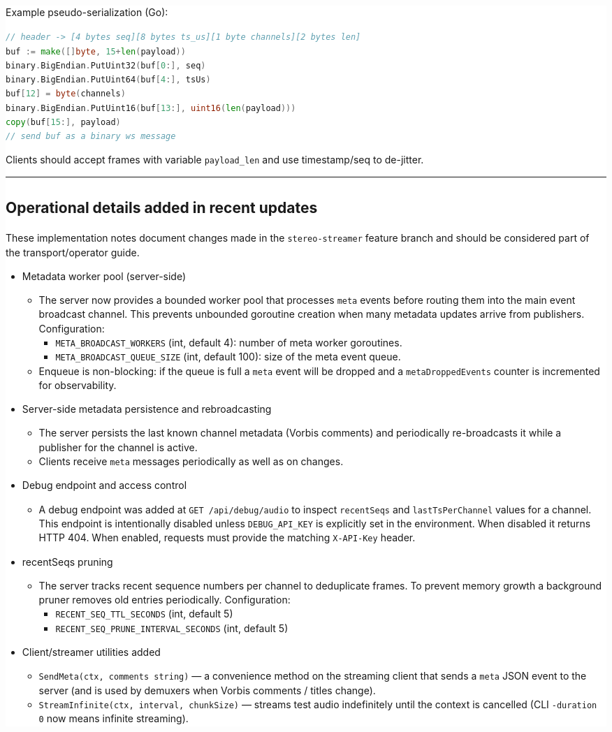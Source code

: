 Example pseudo-serialization (Go):

```go
// header -> [4 bytes seq][8 bytes ts_us][1 byte channels][2 bytes len]
buf := make([]byte, 15+len(payload))
binary.BigEndian.PutUint32(buf[0:], seq)
binary.BigEndian.PutUint64(buf[4:], tsUs)
buf[12] = byte(channels)
binary.BigEndian.PutUint16(buf[13:], uint16(len(payload)))
copy(buf[15:], payload)
// send buf as a binary ws message
```

Clients should accept frames with variable `payload_len` and use timestamp/seq to de-jitter.

---

## Operational details added in recent updates

These implementation notes document changes made in the `stereo-streamer` feature branch
and should be considered part of the transport/operator guide.

- Metadata worker pool (server-side)
  - The server now provides a bounded worker pool that processes `meta` events before
    routing them into the main event broadcast channel. This prevents unbounded goroutine
    creation when many metadata updates arrive from publishers. Configuration:
    - `META_BROADCAST_WORKERS` (int, default 4): number of meta worker goroutines.
    - `META_BROADCAST_QUEUE_SIZE` (int, default 100): size of the meta event queue.
  - Enqueue is non-blocking: if the queue is full a `meta` event will be dropped and
    a `metaDroppedEvents` counter is incremented for observability.

- Server-side metadata persistence and rebroadcasting
  - The server persists the last known channel metadata (Vorbis comments) and
    periodically re-broadcasts it while a publisher for the channel is active.
  - Clients receive `meta` messages periodically as well as on changes.

- Debug endpoint and access control
  - A debug endpoint was added at `GET /api/debug/audio` to inspect `recentSeqs` and
    `lastTsPerChannel` values for a channel. This endpoint is intentionally disabled
    unless `DEBUG_API_KEY` is explicitly set in the environment. When disabled it returns
    HTTP 404. When enabled, requests must provide the matching `X-API-Key` header.

- recentSeqs pruning
  - The server tracks recent sequence numbers per channel to deduplicate frames.
    To prevent memory growth a background pruner removes old entries periodically.
    Configuration:
    - `RECENT_SEQ_TTL_SECONDS` (int, default 5)
    - `RECENT_SEQ_PRUNE_INTERVAL_SECONDS` (int, default 5)

- Client/streamer utilities added
  - `SendMeta(ctx, comments string)` — a convenience method on the streaming client
    that sends a `meta` JSON event to the server (and is used by demuxers when
    Vorbis comments / titles change).
  - `StreamInfinite(ctx, interval, chunkSize)` — streams test audio indefinitely
    until the context is cancelled (CLI `-duration 0` now means infinite streaming).
